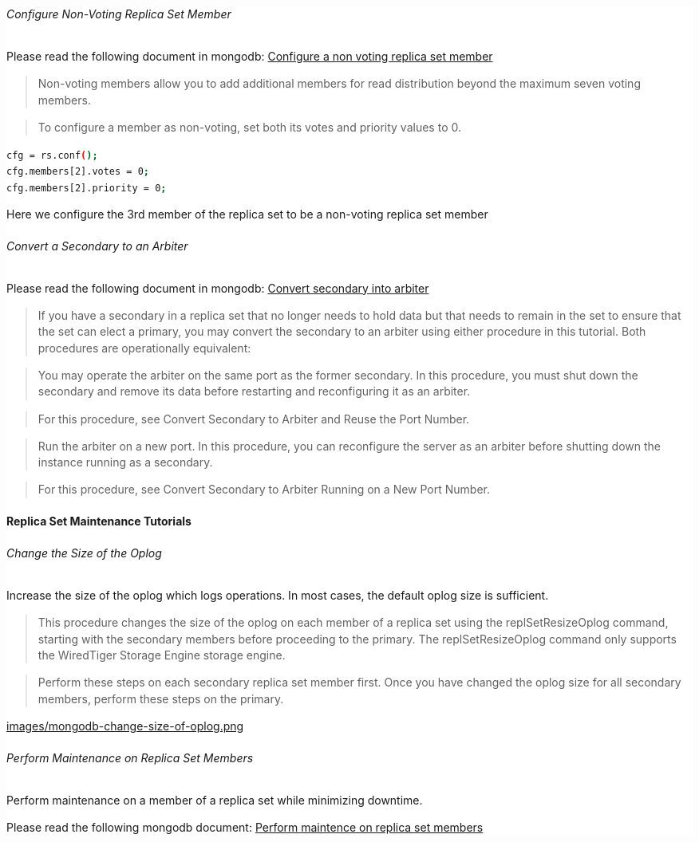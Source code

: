 ###### Configure Non-Voting Replica Set Member

Please read the following document in mongodb: [Configure a non voting replica set member](https://docs.mongodb.com/manual/tutorial/configure-a-non-voting-replica-set-member/)

> Non-voting members allow you to add additional members for read distribution beyond the maximum seven voting members.

> To configure a member as non-voting, set both its votes and priority values to 0.

```bash
cfg = rs.conf();
cfg.members[2].votes = 0;
cfg.members[2].priority = 0;
```

Here we configure the 3rd member of the replica set to be a non-voting replica set member

###### Convert a Secondary to an Arbiter

Please read the following document in mongodb: [Convert secondary into arbiter](https://docs.mongodb.com/manual/tutorial/convert-secondary-into-arbiter/)

> If you have a secondary in a replica set that no longer needs to hold data but that needs to remain in the set to ensure that the set can elect a primary, you may convert the secondary to an arbiter using either procedure in this tutorial. Both procedures are operationally equivalent:

> You may operate the arbiter on the same port as the former secondary. In this procedure, you must shut down the secondary and remove its data before restarting and reconfiguring it as an arbiter.

> For this procedure, see Convert Secondary to Arbiter and Reuse the Port Number.

> Run the arbiter on a new port. In this procedure, you can reconfigure the server as an arbiter before shutting down the instance running as a secondary.

> For this procedure, see Convert Secondary to Arbiter Running on a New Port Number.

#### Replica Set Maintenance Tutorials

###### Change the Size of the Oplog

Increase the size of the oplog which logs operations. In most cases, the default oplog size is sufficient.

> This procedure changes the size of the oplog on each member of a replica set using the replSetResizeOplog command, starting with the secondary members before proceeding to the primary. The replSetResizeOplog command only supports the WiredTiger Storage Engine storage engine.

> Perform these steps on each secondary replica set member first. Once you have changed the oplog size for all secondary members, perform these steps on the primary.

[images/mongodb-change-size-of-oplog.png](../images/mongodb-change-size-of-oplog.png)

###### Perform Maintenance on Replica Set Members

Perform maintenance on a member of a replica set while minimizing downtime.

Please read the following mongodb document: [Perform maintence on replica set members](https://docs.mongodb.com/manual/tutorial/perform-maintence-on-replica-set-members/)
